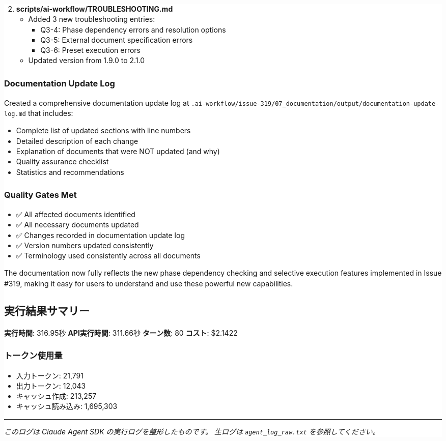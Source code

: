 2. **scripts/ai-workflow/TROUBLESHOOTING.md**
   - Added 3 new troubleshooting entries:
     - Q3-4: Phase dependency errors and resolution options
     - Q3-5: External document specification errors
     - Q3-6: Preset execution errors
   - Updated version from 1.9.0 to 2.1.0

### Documentation Update Log
Created a comprehensive documentation update log at `.ai-workflow/issue-319/07_documentation/output/documentation-update-log.md` that includes:
- Complete list of updated sections with line numbers
- Detailed description of each change
- Explanation of documents that were NOT updated (and why)
- Quality assurance checklist
- Statistics and recommendations

### Quality Gates Met
- ✅ All affected documents identified
- ✅ All necessary documents updated
- ✅ Changes recorded in documentation update log
- ✅ Version numbers updated consistently
- ✅ Terminology used consistently across all documents

The documentation now fully reflects the new phase dependency checking and selective execution features implemented in Issue #319, making it easy for users to understand and use these powerful new capabilities.

## 実行結果サマリー

**実行時間**: 316.95秒
**API実行時間**: 311.66秒
**ターン数**: 80
**コスト**: $2.1422

### トークン使用量
- 入力トークン: 21,791
- 出力トークン: 12,043
- キャッシュ作成: 213,257
- キャッシュ読み込み: 1,695,303

---

*このログは Claude Agent SDK の実行ログを整形したものです。*
*生ログは `agent_log_raw.txt` を参照してください。*